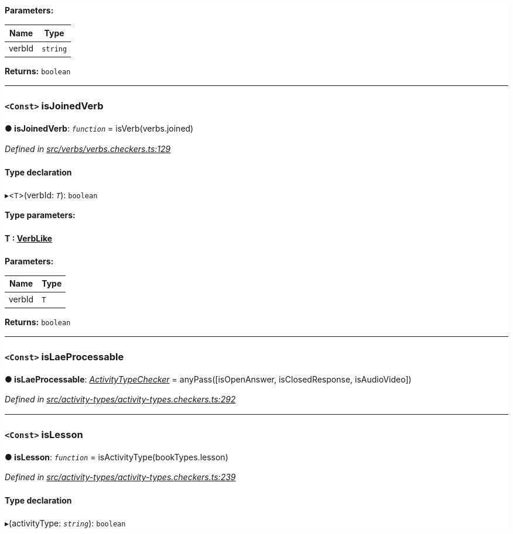 **Parameters:**

| Name | Type |
| ------ | ------ |
| verbId | `string` |

**Returns:** `boolean`

___
<a id="isjoinedverb"></a>

### `<Const>` isJoinedVerb

**● isJoinedVerb**: *`function`* =  isVerb(verbs.joined)

*Defined in [src/verbs/verbs.checkers.ts:129](https://github.com/Gradiant/smart-xapi-dsl/blob/master/src/verbs/verbs.checkers.ts#L129)*

#### Type declaration
▸<`T`>(verbId: *`T`*): `boolean`

**Type parameters:**

#### T :  [VerbLike](interfaces/verblike.md)
**Parameters:**

| Name | Type |
| ------ | ------ |
| verbId | `T` |

**Returns:** `boolean`

___
<a id="islaeprocessable"></a>

### `<Const>` isLaeProcessable

**● isLaeProcessable**: *[ActivityTypeChecker](#activitytypechecker)* =  anyPass([isOpenAnswer, isClosedResponse, isAudioVideo])

*Defined in [src/activity-types/activity-types.checkers.ts:292](https://github.com/Gradiant/smart-xapi-dsl/blob/master/src/activity-types/activity-types.checkers.ts#L292)*

___
<a id="islesson"></a>

### `<Const>` isLesson

**● isLesson**: *`function`* =  isActivityType(bookTypes.lesson)

*Defined in [src/activity-types/activity-types.checkers.ts:239](https://github.com/Gradiant/smart-xapi-dsl/blob/master/src/activity-types/activity-types.checkers.ts#L239)*

#### Type declaration
▸(activityType: *`string`*): `boolean`
